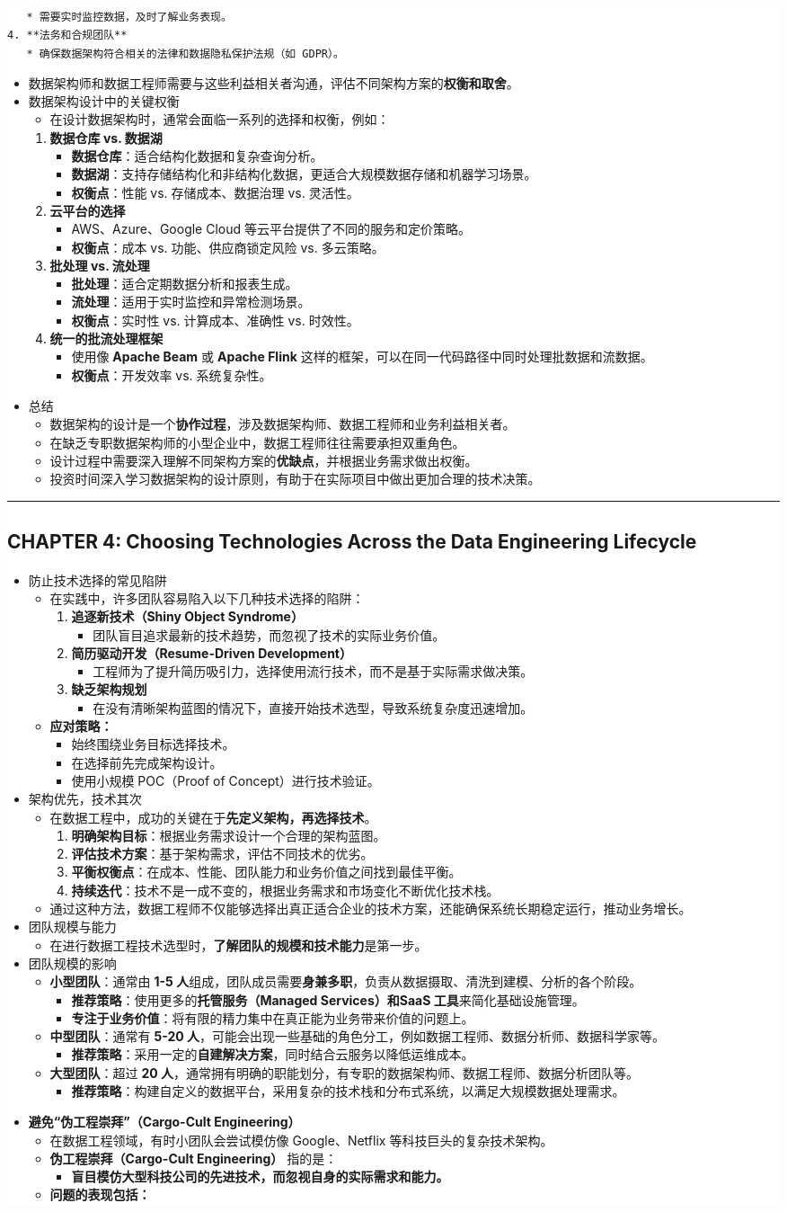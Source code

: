        * 需要实时监控数据，及时了解业务表现。
    4. **法务和合规团队**
       * 确保数据架构符合相关的法律和数据隐私保护法规（如 GDPR）。
  - 数据架构师和数据工程师需要与这些利益相关者沟通，评估不同架构方案的**权衡和取舍**。
- 数据架构设计中的关键权衡
  - 在设计数据架构时，通常会面临一系列的选择和权衡，例如：
  1. **数据仓库 vs. 数据湖**
     * **数据仓库**：适合结构化数据和复杂查询分析。
     * **数据湖**：支持存储结构化和非结构化数据，更适合大规模数据存储和机器学习场景。
     * **权衡点**：性能 vs. 存储成本、数据治理 vs. 灵活性。
  2. **云平台的选择**
     * AWS、Azure、Google Cloud 等云平台提供了不同的服务和定价策略。
     * **权衡点**：成本 vs. 功能、供应商锁定风险 vs. 多云策略。
  3. **批处理 vs. 流处理**
     * **批处理**：适合定期数据分析和报表生成。
     * **流处理**：适用于实时监控和异常检测场景。
     * **权衡点**：实时性 vs. 计算成本、准确性 vs. 时效性。
  4. **统一的批流处理框架**
     * 使用像 **Apache Beam** 或 **Apache Flink** 这样的框架，可以在同一代码路径中同时处理批数据和流数据。
     * **权衡点**：开发效率 vs. 系统复杂性。
* 总结
  * 数据架构的设计是一个**协作过程**，涉及数据架构师、数据工程师和业务利益相关者。
  * 在缺乏专职数据架构师的小型企业中，数据工程师往往需要承担双重角色。
  * 设计过程中需要深入理解不同架构方案的**优缺点**，并根据业务需求做出权衡。
  * 投资时间深入学习数据架构的设计原则，有助于在实际项目中做出更加合理的技术决策。
---
## CHAPTER 4: Choosing Technologies Across the Data Engineering Lifecycle
- 防止技术选择的常见陷阱
  - 在实践中，许多团队容易陷入以下几种技术选择的陷阱：
    1. **追逐新技术（Shiny Object Syndrome）**
       * 团队盲目追求最新的技术趋势，而忽视了技术的实际业务价值。
    2. **简历驱动开发（Resume-Driven Development）**
       * 工程师为了提升简历吸引力，选择使用流行技术，而不是基于实际需求做决策。
    3. **缺乏架构规划**
       * 在没有清晰架构蓝图的情况下，直接开始技术选型，导致系统复杂度迅速增加。
  - **应对策略：**
    * 始终围绕业务目标选择技术。
    * 在选择前先完成架构设计。
    * 使用小规模 POC（Proof of Concept）进行技术验证。
- 架构优先，技术其次
  - 在数据工程中，成功的关键在于**先定义架构，再选择技术**。
    1. **明确架构目标**：根据业务需求设计一个合理的架构蓝图。
    2. **评估技术方案**：基于架构需求，评估不同技术的优劣。
    3. **平衡权衡点**：在成本、性能、团队能力和业务价值之间找到最佳平衡。
    4. **持续迭代**：技术不是一成不变的，根据业务需求和市场变化不断优化技术栈。
  - 通过这种方法，数据工程师不仅能够选择出真正适合企业的技术方案，还能确保系统长期稳定运行，推动业务增长。
- 团队规模与能力
  - 在进行数据工程技术选型时，**了解团队的规模和技术能力**是第一步。
- 团队规模的影响
  * **小型团队**：通常由 **1-5 人**组成，团队成员需要**身兼多职**，负责从数据摄取、清洗到建模、分析的各个阶段。
    * **推荐策略**：使用更多的**托管服务（Managed Services）和SaaS 工具**来简化基础设施管理。
    * **专注于业务价值**：将有限的精力集中在真正能为业务带来价值的问题上。
  * **中型团队**：通常有 **5-20 人**，可能会出现一些基础的角色分工，例如数据工程师、数据分析师、数据科学家等。
    * **推荐策略**：采用一定的**自建解决方案**，同时结合云服务以降低运维成本。
  * **大型团队**：超过 **20 人**，通常拥有明确的职能划分，有专职的数据架构师、数据工程师、数据分析团队等。
    * **推荐策略**：构建自定义的数据平台，采用复杂的技术栈和分布式系统，以满足大规模数据处理需求。
* **避免“伪工程崇拜”（Cargo-Cult Engineering）**
  * 在数据工程领域，有时小团队会尝试模仿像 Google、Netflix 等科技巨头的复杂技术架构。
  - **伪工程崇拜（Cargo-Cult Engineering）** 指的是：
    - **盲目模仿大型科技公司的先进技术，而忽视自身的实际需求和能力。**
  - **问题的表现包括：**